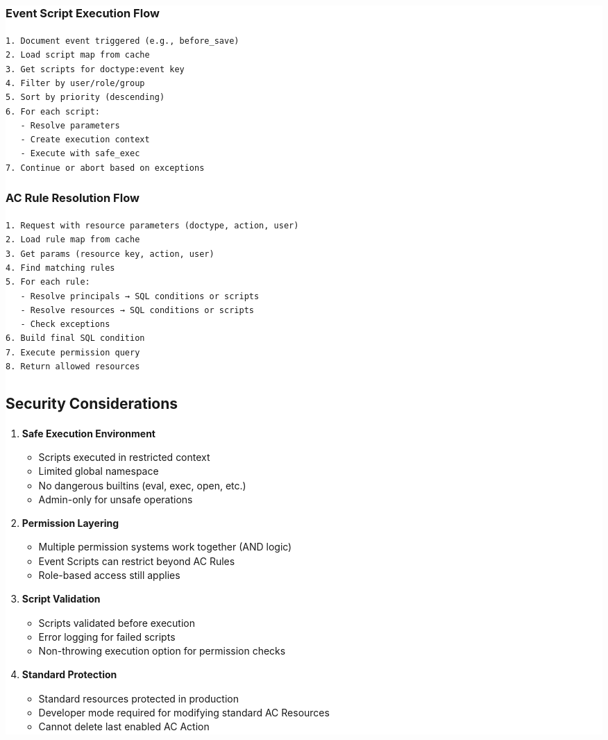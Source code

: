### Event Script Execution Flow

```
1. Document event triggered (e.g., before_save)
2. Load script map from cache
3. Get scripts for doctype:event key
4. Filter by user/role/group
5. Sort by priority (descending)
6. For each script:
   - Resolve parameters
   - Create execution context
   - Execute with safe_exec
7. Continue or abort based on exceptions
```

### AC Rule Resolution Flow

```
1. Request with resource parameters (doctype, action, user)
2. Load rule map from cache
3. Get params (resource key, action, user)
4. Find matching rules
5. For each rule:
   - Resolve principals → SQL conditions or scripts
   - Resolve resources → SQL conditions or scripts
   - Check exceptions
6. Build final SQL condition
7. Execute permission query
8. Return allowed resources
```

## Security Considerations

1. **Safe Execution Environment**
   - Scripts executed in restricted context
   - Limited global namespace
   - No dangerous builtins (eval, exec, open, etc.)
   - Admin-only for unsafe operations

2. **Permission Layering**
   - Multiple permission systems work together (AND logic)
   - Event Scripts can restrict beyond AC Rules
   - Role-based access still applies

3. **Script Validation**
   - Scripts validated before execution
   - Error logging for failed scripts
   - Non-throwing execution option for permission checks

4. **Standard Protection**
   - Standard resources protected in production
   - Developer mode required for modifying standard AC Resources
   - Cannot delete last enabled AC Action
